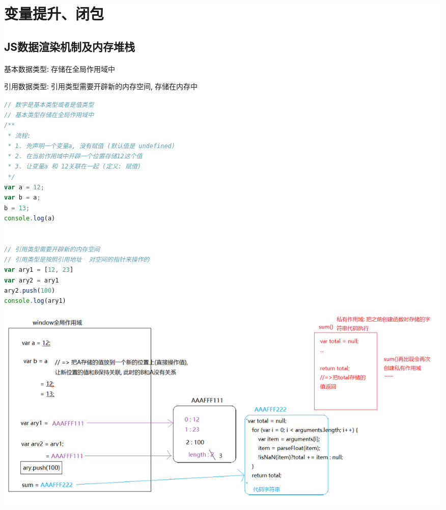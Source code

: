 # 变量提升、闭包

## JS数据渲染机制及内存堆栈

基本数据类型: 存储在全局作用域中

引用数据类型: 引用类型需要开辟新的内存空间, 存储在内存中

```javascript
// 数字是基本类型或者是值类型
// 基本类型存储在全局作用域中
/**
 * 流程:
 * 1. 先声明一个变量a, 没有赋值 (默认值是 undefined)
 * 2. 在当前作用域中开辟一个位置存储12这个值
 * 3. 让变量a 和 12关联在一起 (定义: 赋值)
 */
var a = 12;
var b = a; 
b = 13;
console.log(a)


// 引用类型需要开辟新的内存空间
// 引用类型是按照引用地址  对空间的指针来操作的
var ary1 = [12, 23]
var ary2 = ary1
ary2.push(100)
console.log(ary1)
```

<img src="./media/基本引用数据类型.png">
